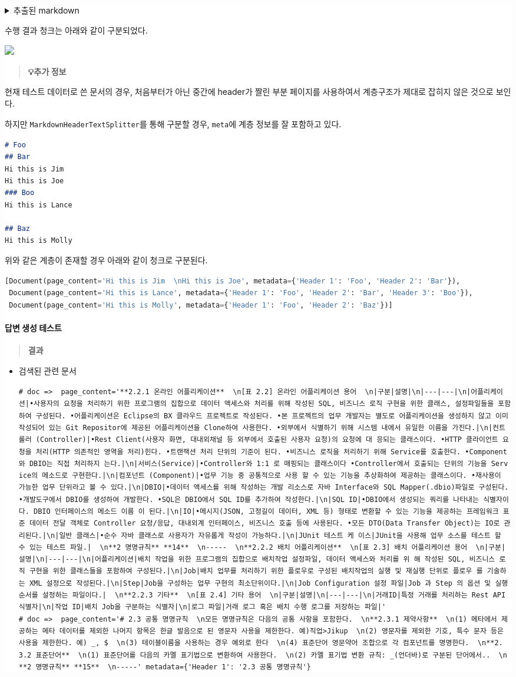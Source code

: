 <details><summary>추출된 markdown</summary></details>


수행 결과 청크는 아래와 같이 구분되었다.

![](uploads/03_PDF%20내%20Table%20추출하여%20RAG%20APP%20만들기/2024-06-25-10-25-16-image.png)

> **💡추가 정보**

현재 테스트 데이터로 쓴 문서의 경우, 처음부터가 아닌 중간에 header가 짤린 부분 페이지를 사용하여서 계층구조가 제대로 잡히지 않은 것으로 보인다.

하지만 `MarkdownHeaderTextSplitter`를 통해 구분할 경우, `meta`에 계층 정보를 잘 포함하고 있다.

```markdown
# Foo
## Bar
Hi this is Jim
Hi this is Joe
### Boo 
Hi this is Lance

## Baz
Hi this is Molly
```

위와 같은 계층이 존재할 경우 아래와 같이 청크로 구분된다.

```python
[Document(page_content='Hi this is Jim  \nHi this is Joe', metadata={'Header 1': 'Foo', 'Header 2': 'Bar'}),
 Document(page_content='Hi this is Lance', metadata={'Header 1': 'Foo', 'Header 2': 'Bar', 'Header 3': 'Boo'}),
 Document(page_content='Hi this is Molly', metadata={'Header 1': 'Foo', 'Header 2': 'Baz'})]
```



#### 답변 생성 테스트

> **결과**

- 검색된 관련 문서
  
  ```
  # doc =>  page_content='**2.2.1 온라인 어플리케이션**  \n[표 2.2] 온라인 어플리케이션 용어  \n|구분|설명|\n|---|---|\n|어플리케이션|•사용자의 요청을 처리하기 위한 프로그램의 집합으로 데이터 액세스와 처리를 위해 작성된 SQL, 비즈니스 로직 구현을 위한 클래스, 설정파일들을 포함하여 구성된다. •어플리케이션은 Eclipse의 BX 클라우드 프로젝트로 작성된다. •본 프로젝트의 업무 개발자는 별도로 어플리케이션을 생성하지 않고 이미 작성되어 있는 Git Repositor에 제공된 어플리케이션을 Clone하여 사용한다. •외부에서 식별하기 위해 시스템 내에서 유일한 이름을 가진다.|\n|컨트롤러 (Controller)|•Rest Client(사용자 화면, 대내외채널 등 외부에서 호출된 사용자 요청)의 요청에 대 응되는 클래스이다. •HTTP 클라이언트 요청을 처리(HTTP 의존적인 영역을 처리)힌다. •트랜잭션 처리 단위의 기준이 된다. •비즈니스 로직을 처리하기 위해 Service를 호출한다. •Component와 DBIO는 직접 처리하지 는다.|\n|서비스(Service)|•Controller와 1:1 로 매핑되는 클래스이다 •Controller에서 호출되는 단위의 기능을 Service의 메소드로 구현한다.|\n|컴포넌트 (Component)|•업무 기능 중 공통적으로 사용 할 수 있는 기능을 추상화하여 제공하는 클래스이다. •재사용이 가능한 업무 단위라고 볼 수 있다.|\n|DBIO|•데이터 액세스를 위해 작성하는 개발 리소스로 자바 Interface와 SQL Mapper(.dbio)파일로 구성된다. •개발도구에서 DBIO를 생성하여 개발한다. •SQL은 DBIO에서 SQL ID를 추가하여 작성한다.|\n|SQL ID|•DBIO에서 생성되는 쿼리를 나타내는 식별자이다. DBIO 인터페이스의 메소드 이름 이 된다.|\n|IO|•메시지(JSON, 고정길이 데이터, XML 등) 형태로 변환할 수 있는 기능을 제공하는 프레임워크 표준 데이터 전달 객체로 Controller 요청/응답, 대내외계 인터페이스, 비즈니스 호출 등에 사용된다. •모든 DTO(Data Transfer Object)는 IO로 관리된다.|\n|일반 클래스|•순수 자바 클래스로 사용자가 자유롭게 작성이 가능하다.|\n|JUnit 테스트 케 이스|JUnit을 사용해 업무 소스를 테스트 할 수 있는 테스트 파일.|  \n**2 명명규칙** **14**  \n-----  \n**2.2.2 배치 어플리케이션**  \n[표 2.3] 배치 어플리케이션 용어  \n|구분|설명|\n|---|---|\n|어플리케이션|배치 작업을 위한 프로그램의 집합으로 배치작업 설정파일, 데이터 액세스와 처리를 위 해 작성된 SQL, 비즈니스 로직 구현을 위한 클래스들을 포함하여 구성된다.|\n|Job|배치 업무를 처리하기 위한 플로우로 구성된 배치작업의 실행 및 재실행 단위로 플로우 를 기술하는 XML 설정으로 작성된다.|\n|Step|Job을 구성하는 업무 구현의 최소단위이다.|\n|Job Configuration 설정 파일|Job 과 Step 의 옵션 및 실행 순서를 설정하는 파일이다.|  \n**2.2.3 기타**  \n[표 2.4] 기타 용어  \n|구분|설명|\n|---|---|\n|거래ID|특정 거래를 처리하는 Rest API 식별자|\n|작업 ID|배치 Job을 구분하는 식별자|\n|로그 파일|거래 로그 혹은 배치 수행 로그를 저장하는 파일|'
  # doc =>  page_content='# 2.3 공통 명명규칙  \n모든 명명규칙은 다음의 공통 사항을 포함한다.  \n**2.3.1 제약사항**  \n(1) 메타에서 제공하는 메타 데이터를 제외한 나머지 항목은 한글 발음으로 된 영문자 사용을 제한한다. 예)직업>Jikup  \n(2) 영문자를 제외한 기호, 특수 문자 등은 사용을 제한한다. 예) _, $  \n(3) 테이블이름을 사용하는 경우 예외로 한다  \n(4) 표준단어 영문약어 조합으로 각 컴포넌트를 명명한다.  \n**2.3.2 표준단어**  \n(1) 표준단어를 다음의 카멜 표기법으로 변환하여 사용한다.  \n(2) 카멜 표기법 변환 규칙: _(언더바)로 구분된 단어에서..  \n**2 명명규칙** **15**  \n-----' metadata={'Header 1': '2.3 공통 명명규칙'}
  ```
